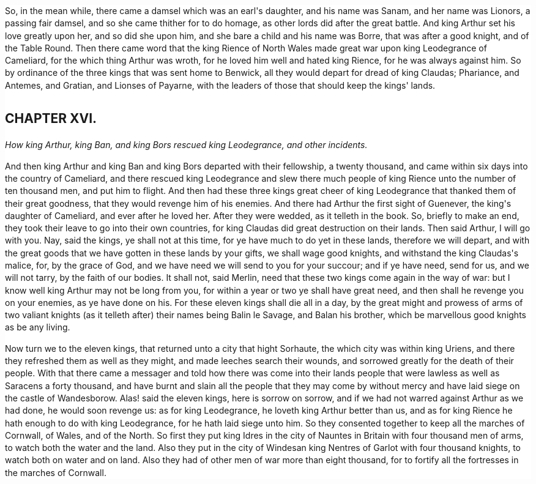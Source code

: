 So, in the mean while, there came a damsel which was an earl's
daughter, and his name was Sanam, and her name was Lionors, a passing
fair damsel, and so she came thither for to do homage, as other lords
did after the great battle. And king Arthur set his love greatly upon
her, and so did she upon him, and she bare a child and his name was
Borre, that was after a good knight, and of the Table Round. Then there
came word that the king Rience of North Wales made great war upon king
Leodegrance of Cameliard, for the which thing Arthur was wroth, for he
loved him well and hated king Rience, for he was always against him. So
by ordinance of the three kings that was sent home to Benwick, all they
would depart for dread of king Claudas; Phariance, and Antemes, and
Gratian, and Lionses of Payarne, with the leaders of those that should
keep the kings' lands.


CHAPTER XVI.
------------

_How king Arthur, king Ban, and king Bors rescued king Leodegrance, and
other incidents._

And then king Arthur and king Ban and king Bors departed with their
fellowship, a twenty thousand, and came within six days into the
country of Cameliard, and there rescued king Leodegrance and slew there
much people of king Rience unto the number of ten thousand men, and put
him to flight. And then had these three kings great cheer of king
Leodegrance that thanked them of their great goodness, that they would
revenge him of his enemies. And there had Arthur the first sight of
Guenever, the king's daughter of Cameliard, and ever after he loved
her. After they were wedded, as it telleth in the book. So, briefly to
make an end, they took their leave to go into their own countries, for
king Claudas did great destruction on their lands. Then said Arthur, I
will go with you. Nay, said the kings, ye shall not at this time, for
ye have much to do yet in these lands, therefore we will depart, and
with the great goods that we have gotten in these lands by your gifts,
we shall wage good knights, and withstand the king Claudas's malice,
for, by the grace of God, and we have need we will send to you for your
succour; and if ye have need, send for us, and we will not tarry, by
the faith of our bodies. It shall not, said Merlin, need that these two
kings come again in the way of war: but I know well king Arthur may not
be long from you, for within a year or two ye shall have great need,
and then shall he revenge you on your enemies, as ye have done on his.
For these eleven kings shall die all in a day, by the great might and
prowess of arms of two valiant knights (as it telleth after) their
names being Balin le Savage, and Balan his brother, which be marvellous
good knights as be any living.

Now turn we to the eleven kings, that returned unto a city that hight
Sorhaute, the which city was within king Uriens, and there they
refreshed them as well as they might, and made leeches search their
wounds, and sorrowed greatly for the death of their people. With that
there came a messager and told how there was come into their lands
people that were lawless as well as Saracens a forty thousand, and have
burnt and slain all the people that they may come by without mercy and
have laid siege on the castle of Wandesborow. Alas! said the eleven
kings, here is sorrow on sorrow, and if we had not warred against
Arthur as we had done, he would soon revenge us: as for king
Leodegrance, he loveth king Arthur better than us, and as for king
Rience he hath enough to do with king Leodegrance, for he hath laid
siege unto him. So they consented together to keep all the marches of
Cornwall, of Wales, and of the North. So first they put king Idres in
the city of Nauntes in Britain with four thousand men of arms, to watch
both the water and the land. Also they put in the city of Windesan king
Nentres of Garlot with four thousand knights, to watch both on water
and on land. Also they had of other men of war more than eight
thousand, for to fortify all the fortresses in the marches of Cornwall.